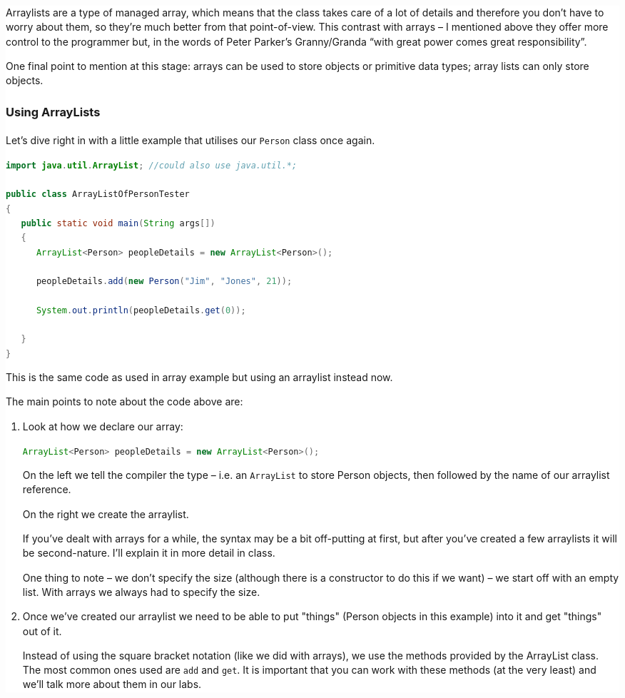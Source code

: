 Arraylists are a type of managed array, which means that the class takes care of a lot of details and therefore you don’t have to worry about them, so they’re much better from that point-of-view. This contrast with arrays – I mentioned above they offer more control to the programmer but, in the words of Peter Parker’s Granny/Granda “with great power comes great responsibility”.

One final point to mention at this stage: arrays can be used to store objects or primitive data types; array lists can only store objects.


### Using ArrayLists

Let’s dive right in with a little example that utilises our ``Person`` class once again.

```java
import java.util.ArrayList; //could also use java.util.*;

public class ArrayListOfPersonTester
{
   public static void main(String args[])
   {
      ArrayList<Person> peopleDetails = new ArrayList<Person>();
      
      peopleDetails.add(new Person("Jim", "Jones", 21));

      System.out.println(peopleDetails.get(0));
      
   }
}

```

This is the same code as used in array example but using an arraylist instead now. 

The main points to note about the code above are:

1. Look at how we declare our array:  

	```java
	ArrayList<Person> peopleDetails = new ArrayList<Person>();

	```

	On the left we tell the compiler the type – i.e. an ``ArrayList`` to store Person objects, then followed by the name of our arraylist reference. 

	On the right we create the arraylist.

	If you’ve dealt with arrays for a while, the syntax may be a bit off-putting at first, but after you’ve created a few arraylists it will be second-nature. I’ll explain it in more detail in class.

	One thing to note – we don’t specify the size (although there is a constructor to do this if we want) – we start off with an empty list. With arrays we always had to specify the size.

	

2.  Once we’ve created our arraylist we need to be able to put "things" 
	(Person objects in this example) into it and get "things" out of it.

	Instead of using the square bracket notation (like we did with arrays), we use the methods provided by the ArrayList class. The most common ones used are ``add`` and ``get``. It is important that you can work with these methods (at the very least) and we’ll talk more about them in our labs.

